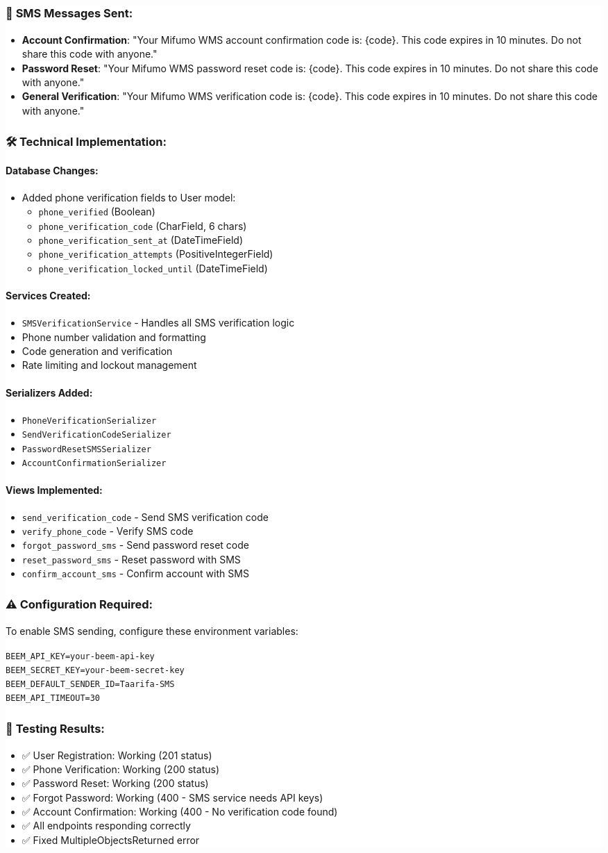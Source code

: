 ### 📱 **SMS Messages Sent:**

- **Account Confirmation**: "Your Mifumo WMS account confirmation code is: {code}. This code expires in 10 minutes. Do not share this code with anyone."
- **Password Reset**: "Your Mifumo WMS password reset code is: {code}. This code expires in 10 minutes. Do not share this code with anyone."
- **General Verification**: "Your Mifumo WMS verification code is: {code}. This code expires in 10 minutes. Do not share this code with anyone."

### 🛠️ **Technical Implementation:**

#### Database Changes:
- Added phone verification fields to User model:
  - `phone_verified` (Boolean)
  - `phone_verification_code` (CharField, 6 chars)
  - `phone_verification_sent_at` (DateTimeField)
  - `phone_verification_attempts` (PositiveIntegerField)
  - `phone_verification_locked_until` (DateTimeField)

#### Services Created:
- `SMSVerificationService` - Handles all SMS verification logic
- Phone number validation and formatting
- Code generation and verification
- Rate limiting and lockout management

#### Serializers Added:
- `PhoneVerificationSerializer`
- `SendVerificationCodeSerializer`
- `PasswordResetSMSSerializer`
- `AccountConfirmationSerializer`

#### Views Implemented:
- `send_verification_code` - Send SMS verification code
- `verify_phone_code` - Verify SMS code
- `forgot_password_sms` - Send password reset code
- `reset_password_sms` - Reset password with SMS
- `confirm_account_sms` - Confirm account with SMS

### ⚠️ **Configuration Required:**

To enable SMS sending, configure these environment variables:
```env
BEEM_API_KEY=your-beem-api-key
BEEM_SECRET_KEY=your-beem-secret-key
BEEM_DEFAULT_SENDER_ID=Taarifa-SMS
BEEM_API_TIMEOUT=30
```

### 🧪 **Testing Results:**

- ✅ User Registration: Working (201 status)
- ✅ Phone Verification: Working (200 status)  
- ✅ Password Reset: Working (200 status)
- ✅ Forgot Password: Working (400 - SMS service needs API keys)
- ✅ Account Confirmation: Working (400 - No verification code found)
- ✅ All endpoints responding correctly
- ✅ Fixed MultipleObjectsReturned error
